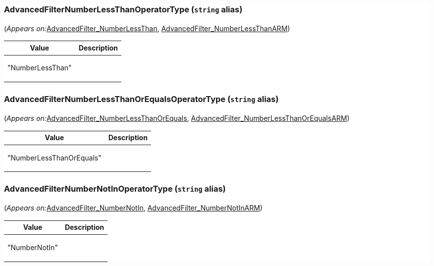<h3 id="eventgrid.azure.com/v1alpha1api20200601.AdvancedFilterNumberLessThanOperatorType">AdvancedFilterNumberLessThanOperatorType
(<code>string</code> alias)</h3>
<p>
(<em>Appears on:</em><a href="#eventgrid.azure.com/v1alpha1api20200601.AdvancedFilter_NumberLessThan">AdvancedFilter_NumberLessThan</a>, <a href="#eventgrid.azure.com/v1alpha1api20200601.AdvancedFilter_NumberLessThanARM">AdvancedFilter_NumberLessThanARM</a>)
</p>
<div>
</div>
<table>
<thead>
<tr>
<th>Value</th>
<th>Description</th>
</tr>
</thead>
<tbody><tr><td><p>&#34;NumberLessThan&#34;</p></td>
<td></td>
</tr></tbody>
</table>
<h3 id="eventgrid.azure.com/v1alpha1api20200601.AdvancedFilterNumberLessThanOrEqualsOperatorType">AdvancedFilterNumberLessThanOrEqualsOperatorType
(<code>string</code> alias)</h3>
<p>
(<em>Appears on:</em><a href="#eventgrid.azure.com/v1alpha1api20200601.AdvancedFilter_NumberLessThanOrEquals">AdvancedFilter_NumberLessThanOrEquals</a>, <a href="#eventgrid.azure.com/v1alpha1api20200601.AdvancedFilter_NumberLessThanOrEqualsARM">AdvancedFilter_NumberLessThanOrEqualsARM</a>)
</p>
<div>
</div>
<table>
<thead>
<tr>
<th>Value</th>
<th>Description</th>
</tr>
</thead>
<tbody><tr><td><p>&#34;NumberLessThanOrEquals&#34;</p></td>
<td></td>
</tr></tbody>
</table>
<h3 id="eventgrid.azure.com/v1alpha1api20200601.AdvancedFilterNumberNotInOperatorType">AdvancedFilterNumberNotInOperatorType
(<code>string</code> alias)</h3>
<p>
(<em>Appears on:</em><a href="#eventgrid.azure.com/v1alpha1api20200601.AdvancedFilter_NumberNotIn">AdvancedFilter_NumberNotIn</a>, <a href="#eventgrid.azure.com/v1alpha1api20200601.AdvancedFilter_NumberNotInARM">AdvancedFilter_NumberNotInARM</a>)
</p>
<div>
</div>
<table>
<thead>
<tr>
<th>Value</th>
<th>Description</th>
</tr>
</thead>
<tbody><tr><td><p>&#34;NumberNotIn&#34;</p></td>
<td></td>
</tr></tbody>
</table>